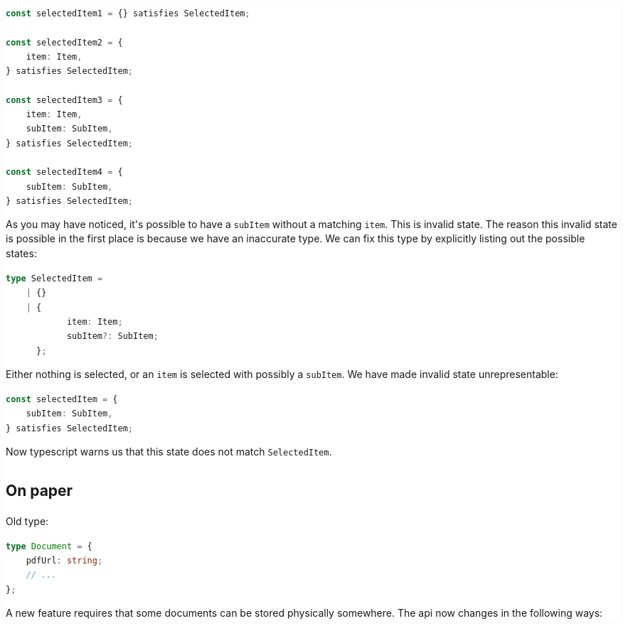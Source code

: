 ```ts
const selectedItem1 = {} satisfies SelectedItem;

const selectedItem2 = {
	item: Item,
} satisfies SelectedItem;

const selectedItem3 = {
	item: Item,
	subItem: SubItem,
} satisfies SelectedItem;

const selectedItem4 = {
	subItem: SubItem,
} satisfies SelectedItem;
```

As you may have noticed, it's possible to have a `subItem` without a matching `item`.
This is invalid state.
The reason this invalid state is possible in the first place is because we have an inaccurate type.
We can fix this type by explicitly listing out the possible states:

```ts
type SelectedItem =
	| {}
	| {
			item: Item;
			subItem?: SubItem;
	  };
```

Either nothing is selected, or an `item` is selected with possibly a `subItem`.
We have made invalid state unrepresentable:

```ts
const selectedItem = {
	subItem: SubItem,
} satisfies SelectedItem;
```

Now typescript warns us that this state does not match `SelectedItem`.

## On paper

Old type:

```ts
type Document = {
	pdfUrl: string;
	// ...
};
```

A new feature requires that some documents can be stored physically somewhere.
The api now changes in the following ways:
